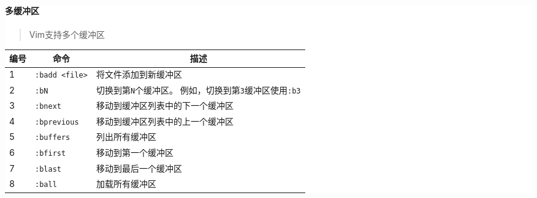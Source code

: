 #### 多缓冲区

>Vim支持多个缓冲区

<table>
<thead>
<tr>
<th>编号</th>
<th>命令</th>
<th>描述</th>
</tr>
</thead>
<tbody>
<tr>
<td>1</td>
<td><code>:badd &lt;file&gt;</code></td>
<td>将文件添加到新缓冲区</td>
</tr>
<tr>
<td>2</td>
<td><code>:bN</code></td>
<td>切换到第<code>N</code>个缓冲区。 例如，切换到第<code>3</code>缓冲区使用<code>:b3</code></td>
</tr>
<tr>
<td>3</td>
<td><code>:bnext</code></td>
<td>移动到缓冲区列表中的下一个缓冲区</td>
</tr>
<tr>
<td>4</td>
<td><code>:bprevious</code></td>
<td>移动到缓冲区列表中的上一个缓冲区</td>
</tr>
<tr>
<td>5</td>
<td><code>:buffers</code></td>
<td>列出所有缓冲区</td>
</tr>
<tr>
<td>6</td>
<td><code>:bfirst</code></td>
<td>移动到第一个缓冲区</td>
</tr>
<tr>
<td>7</td>
<td><code>:blast</code></td>
<td>移动到最后一个缓冲区</td>
</tr>
<tr>
<td>8</td>
<td><code>:ball</code></td>
<td>加载所有缓冲区</td>
</tr>
</tbody>
</table>
